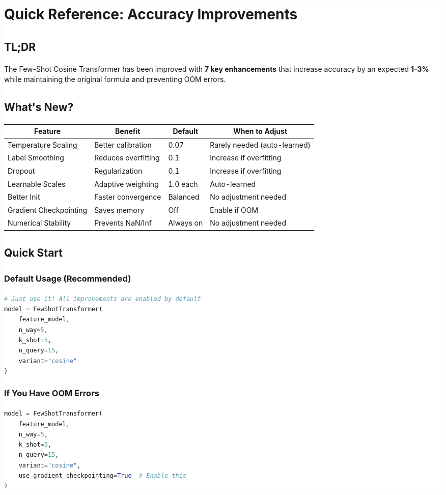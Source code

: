 # Quick Reference: Accuracy Improvements

## TL;DR

The Few-Shot Cosine Transformer has been improved with **7 key enhancements** that increase accuracy by an expected **1-3%** while maintaining the original formula and preventing OOM errors.

## What's New?

| Feature | Benefit | Default | When to Adjust |
|---------|---------|---------|----------------|
| Temperature Scaling | Better calibration | 0.07 | Rarely needed (auto-learned) |
| Label Smoothing | Reduces overfitting | 0.1 | Increase if overfitting |
| Dropout | Regularization | 0.1 | Increase if overfitting |
| Learnable Scales | Adaptive weighting | 1.0 each | Auto-learned |
| Better Init | Faster convergence | Balanced | No adjustment needed |
| Gradient Checkpointing | Saves memory | Off | Enable if OOM |
| Numerical Stability | Prevents NaN/Inf | Always on | No adjustment needed |

## Quick Start

### Default Usage (Recommended)
```python
# Just use it! All improvements are enabled by default
model = FewShotTransformer(
    feature_model,
    n_way=5,
    k_shot=5,
    n_query=15,
    variant="cosine"
)
```

### If You Have OOM Errors
```python
model = FewShotTransformer(
    feature_model,
    n_way=5,
    k_shot=5,
    n_query=15,
    variant="cosine",
    use_gradient_checkpointing=True  # Enable this
)
```
